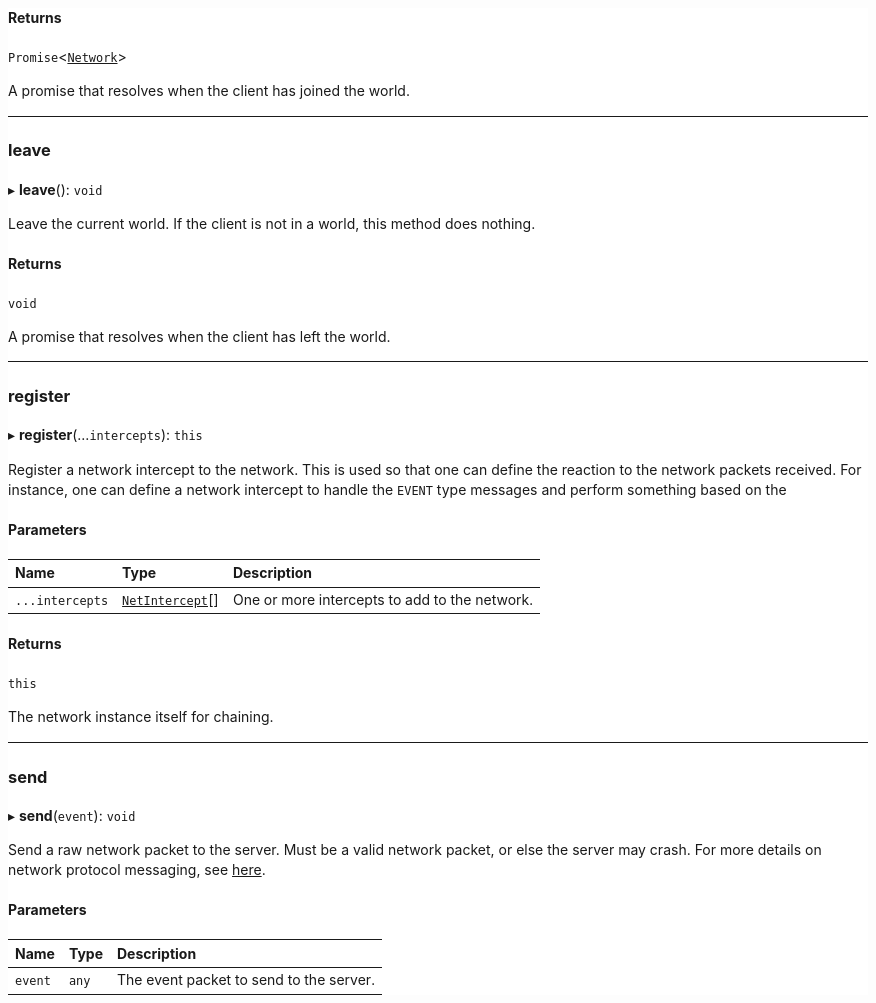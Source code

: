 #### Returns

`Promise`<[`Network`](Network.md)\>

A promise that resolves when the client has joined the world.

___

### leave

▸ **leave**(): `void`

Leave the current world. If the client is not in a world, this method does nothing.

#### Returns

`void`

A promise that resolves when the client has left the world.

___

### register

▸ **register**(...`intercepts`): `this`

Register a network intercept to the network. This is used so that one can define
the reaction to the network packets received. For instance, one can define a network
intercept to handle the `EVENT` type messages and perform something based on the

#### Parameters

| Name | Type | Description |
| :------ | :------ | :------ |
| `...intercepts` | [`NetIntercept`](../interfaces/NetIntercept.md)[] | One or more intercepts to add to the network. |

#### Returns

`this`

The network instance itself for chaining.

___

### send

▸ **send**(`event`): `void`

Send a raw network packet to the server. Must be a valid network packet, or else
the server may crash. For more details on network protocol messaging, see [here](/tutorials/basics/protocol-networking).

#### Parameters

| Name | Type | Description |
| :------ | :------ | :------ |
| `event` | `any` | The event packet to send to the server. |
